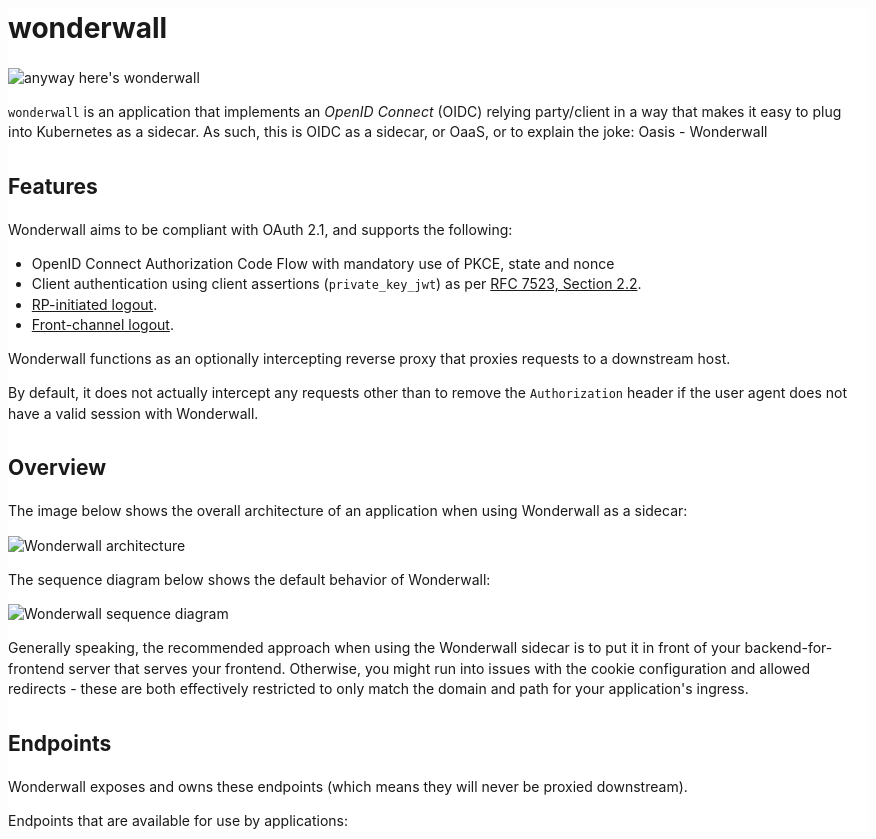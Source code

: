 # wonderwall

![anyway here's wonderwall](https://i.imgur.com/NhRLEej.png)

`wonderwall` is an application that implements an _OpenID Connect_ (OIDC) relying party/client in a way that makes it 
easy to plug into Kubernetes as a sidecar. As such, this is OIDC as a sidecar, or OaaS, or to explain the joke: 
Oasis - Wonderwall

## Features

Wonderwall aims to be compliant with OAuth 2.1, and supports the following:

- OpenID Connect Authorization Code Flow with mandatory use of PKCE, state and nonce
- Client authentication using client assertions (`private_key_jwt`) as
  per [RFC 7523, Section 2.2](https://datatracker.ietf.org/doc/html/rfc7523).
- [RP-initiated logout](https://openid.net/specs/openid-connect-rpinitiated-1_0.html).
- [Front-channel logout](https://openid.net/specs/openid-connect-frontchannel-1_0.html).

Wonderwall functions as an optionally intercepting reverse proxy that proxies requests to a downstream host.

By default, it does not actually intercept any requests other than to remove the `Authorization` header if the user
agent does not have a valid session with Wonderwall.

## Overview

The image below shows the overall architecture of an application when using Wonderwall as a sidecar:

![Wonderwall architecture](docs/assets/wonderwall-architecture.png)

The sequence diagram below shows the default behavior of Wonderwall:

![Wonderwall sequence diagram](docs/assets/wonderwall-sequence.png)

Generally speaking, the recommended approach when using the Wonderwall sidecar is to put it in front of
your backend-for-frontend server that serves your frontend. Otherwise, you might run into issues with the cookie
configuration and allowed redirects - these are both effectively restricted to only match the domain and path for your
application's ingress.

## Endpoints

Wonderwall exposes and owns these endpoints (which means they will never be proxied downstream).

Endpoints that are available for use by applications:
